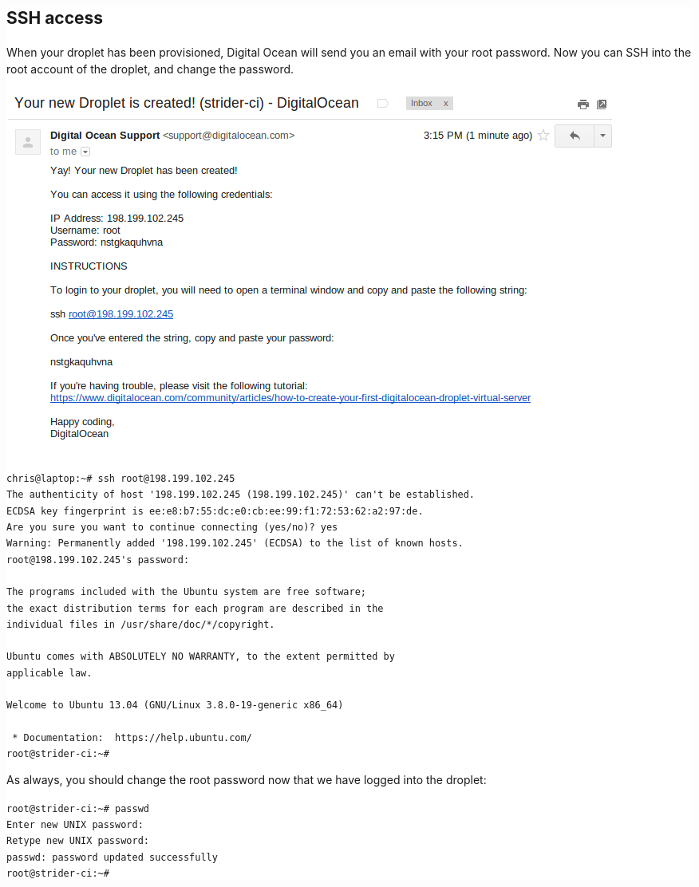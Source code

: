 ## SSH access

 When your droplet has been provisioned, Digital Ocean will send you an email with your root password. Now you can SSH into the root account of the droplet, and change the password.

 ![Digital Ocean password email](image/creating-a-private-ci-with-strider/2.png)

    chris@laptop:~# ssh root@198.199.102.245
    The authenticity of host '198.199.102.245 (198.199.102.245)' can't be established.
    ECDSA key fingerprint is ee:e8:b7:55:dc:e0:cb:ee:99:f1:72:53:62:a2:97:de.
    Are you sure you want to continue connecting (yes/no)? yes
    Warning: Permanently added '198.199.102.245' (ECDSA) to the list of known hosts.
    root@198.199.102.245's password: 

    The programs included with the Ubuntu system are free software;
    the exact distribution terms for each program are described in the
    individual files in /usr/share/doc/*/copyright.

    Ubuntu comes with ABSOLUTELY NO WARRANTY, to the extent permitted by
    applicable law.

    Welcome to Ubuntu 13.04 (GNU/Linux 3.8.0-19-generic x86_64)

     * Documentation:  https://help.ubuntu.com/
    root@strider-ci:~# 

As always, you should change the root password now that we have logged into the droplet:

    root@strider-ci:~# passwd
    Enter new UNIX password: 
    Retype new UNIX password: 
    passwd: password updated successfully
    root@strider-ci:~# 
